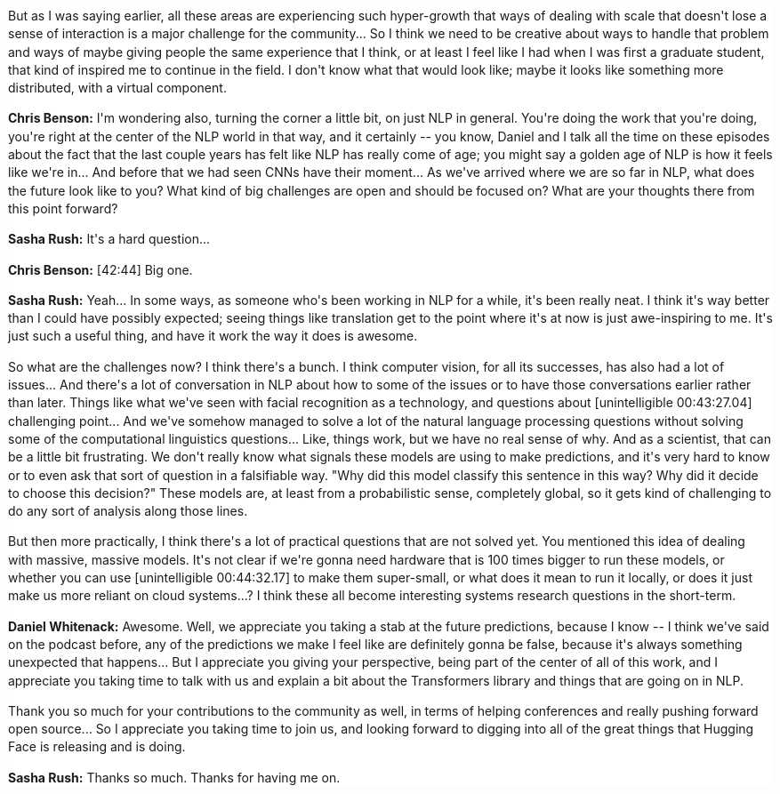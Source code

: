 But as I was saying earlier, all these areas are experiencing such hyper-growth that ways of dealing with scale that doesn't lose a sense of interaction is a major challenge for the community... So I think we need to be creative about ways to handle that problem and ways of maybe giving people the same experience that I think, or at least I feel like I had when I was first a graduate student, that kind of inspired me to continue in the field. I don't know what that would look like; maybe it looks like something more distributed, with a virtual component.

**Chris Benson:** I'm wondering also, turning the corner a little bit, on just NLP in general. You're doing the work that you're doing, you're right at the center of the NLP world in that way, and it certainly -- you know, Daniel and I talk all the time on these episodes about the fact that the last couple years has felt like NLP has really come of age; you might say a golden age of NLP is how it feels like we're in... And before that we had seen CNNs have their moment... As we've arrived where we are so far in NLP, what does the future look like to you? What kind of big challenges are open and should be focused on? What are your thoughts there from this point forward?

**Sasha Rush:** It's a hard question...

**Chris Benson:** \[42:44\] Big one.

**Sasha Rush:** Yeah... In some ways, as someone who's been working in NLP for a while, it's been really neat. I think it's way better than I could have possibly expected; seeing things like translation get to the point where it's at now is just awe-inspiring to me. It's just such a useful thing, and have it work the way it does is awesome.

So what are the challenges now? I think there's a bunch. I think computer vision, for all its successes, has also had a lot of issues... And there's a lot of conversation in NLP about how to some of the issues or to have those conversations earlier rather than later. Things like what we've seen with facial recognition as a technology, and questions about \[unintelligible 00:43:27.04\] challenging point... And we've somehow managed to solve a lot of the natural language processing questions without solving some of the computational linguistics questions... Like, things work, but we have no real sense of why. And as a scientist, that can be a little bit frustrating. We don't really know what signals these models are using to make predictions, and it's very hard to know or to even ask that sort of question in a falsifiable way. "Why did this model classify this sentence in this way? Why did it decide to choose this decision?" These models are, at least from a probabilistic sense, completely global, so it gets kind of challenging to do any sort of analysis along those lines.

But then more practically, I think there's a lot of practical questions that are not solved yet. You mentioned this idea of dealing with massive, massive models. It's not clear if we're gonna need hardware that is 100 times bigger to run these models, or whether you can use \[unintelligible 00:44:32.17\] to make them super-small, or what does it mean to run it locally, or does it just make us more reliant on cloud systems...? I think these all become interesting systems research questions in the short-term.

**Daniel Whitenack:** Awesome. Well, we appreciate you taking a stab at the future predictions, because I know -- I think we've said on the podcast before, any of the predictions we make I feel like are definitely gonna be false, because it's always something unexpected that happens... But I appreciate you giving your perspective, being part of the center of all of this work, and I appreciate you taking time to talk with us and explain a bit about the Transformers library and things that are going on in NLP.

Thank you so much for your contributions to the community as well, in terms of helping conferences and really pushing forward open source... So I appreciate you taking time to join us, and looking forward to digging into all of the great things that Hugging Face is releasing and is doing.

**Sasha Rush:** Thanks so much. Thanks for having me on.
